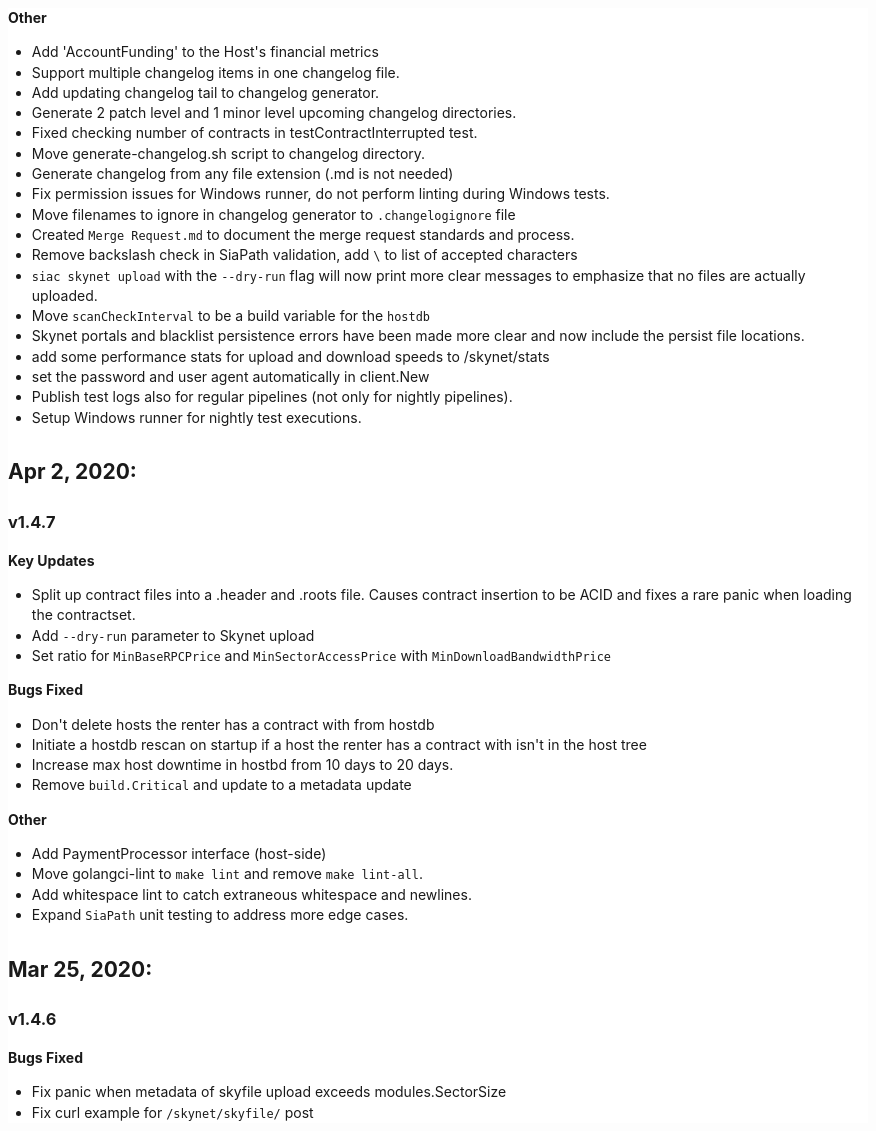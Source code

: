 **Other**
- Add 'AccountFunding' to the Host's financial metrics
- Support multiple changelog items in one changelog file.
- Add updating changelog tail to changelog generator.
- Generate 2 patch level and 1 minor level upcoming changelog directories.
- Fixed checking number of contracts in testContractInterrupted test.
- Move generate-changelog.sh script to changelog directory.
- Generate changelog from any file extension (.md is not needed)
- Fix permission issues for Windows runner, do not perform linting during
  Windows tests.
- Move filenames to ignore in changelog generator to `.changelogignore` file
- Created `Merge Request.md` to document the merge request standards and
  process.
- Remove backslash check in SiaPath validation, add `\` to list of accepted
  characters
- `siac skynet upload` with the `--dry-run` flag will now print more clear
  messages to emphasize that no files are actually uploaded.
- Move `scanCheckInterval` to be a build variable for the `hostdb`
- Skynet portals and blacklist persistence errors have been made more clear and
  now include the persist file locations.
- add some performance stats for upload and download speeds to /skynet/stats
- set the password and user agent automatically in client.New
- Publish test logs also for regular pipelines (not only for nightly pipelines).
- Setup Windows runner for nightly test executions.

## Apr 2, 2020:
### v1.4.7
**Key Updates**
- Split up contract files into a .header and .roots file. Causes contract
  insertion to be ACID and fixes a rare panic when loading the contractset.
- Add `--dry-run` parameter to Skynet upload
- Set ratio for `MinBaseRPCPrice` and `MinSectorAccessPrice` with
  `MinDownloadBandwidthPrice`

**Bugs Fixed**
- Don't delete hosts the renter has a contract with from hostdb
- Initiate a hostdb rescan on startup if a host the renter has a contract with
  isn't in the host tree
- Increase max host downtime in hostbd from 10 days to 20 days.
- Remove `build.Critical` and update to a metadata update

**Other**
- Add PaymentProcessor interface (host-side)
- Move golangci-lint to `make lint` and remove `make lint-all`.
- Add whitespace lint to catch extraneous whitespace and newlines.
- Expand `SiaPath` unit testing to address more edge cases.

## Mar 25, 2020:
### v1.4.6
**Bugs Fixed**
- Fix panic when metadata of skyfile upload exceeds modules.SectorSize
- Fix curl example for `/skynet/skyfile/` post
